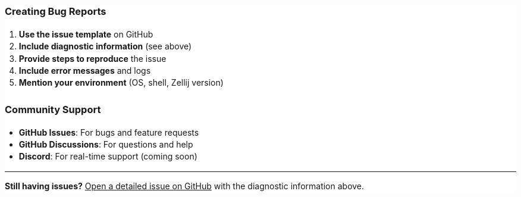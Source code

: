 ### Creating Bug Reports

1. **Use the issue template** on GitHub
2. **Include diagnostic information** (see above)
3. **Provide steps to reproduce** the issue
4. **Include error messages** and logs
5. **Mention your environment** (OS, shell, Zellij version)

### Community Support

- **GitHub Issues**: For bugs and feature requests
- **GitHub Discussions**: For questions and help
- **Discord**: For real-time support (coming soon)

---

**Still having issues?** [Open a detailed issue on GitHub](https://github.com/tranqy/zellij-utils/issues/new/choose) with the diagnostic information above.